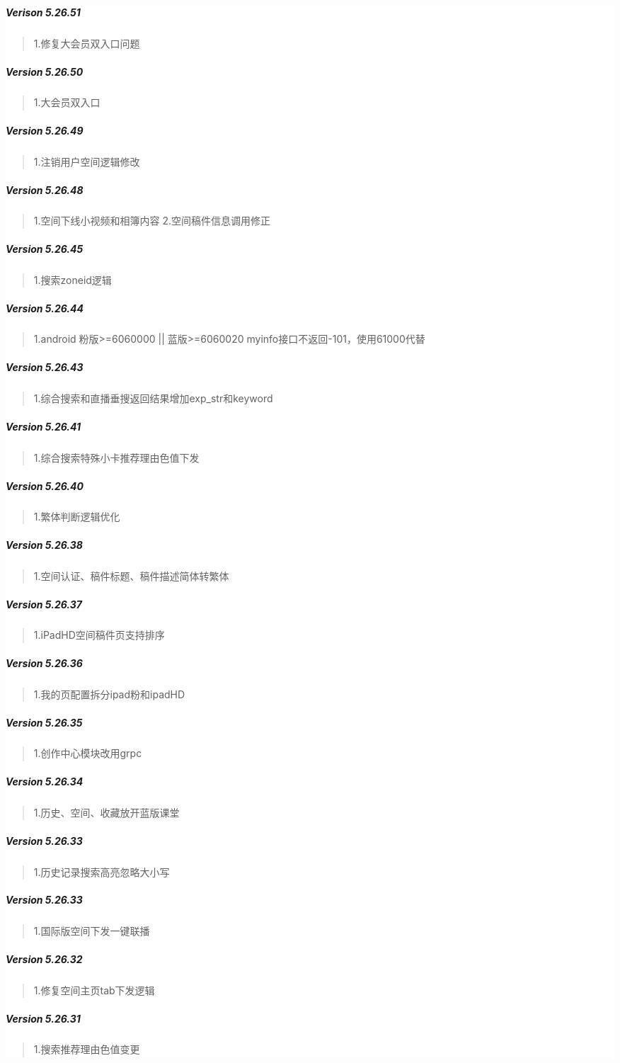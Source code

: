 ##### Verison 5.26.51
> 1.修复大会员双入口问题

##### Version 5.26.50
> 1.大会员双入口

##### Version 5.26.49
> 1.注销用户空间逻辑修改

##### Version 5.26.48
> 1.空间下线小视频和相簿内容
> 2.空间稿件信息调用修正

##### Version 5.26.45
> 1.搜索zoneid逻辑

##### Version 5.26.44
> 1.android 粉版>=6060000 || 蓝版>=6060020 myinfo接口不返回-101，使用61000代替

##### Version 5.26.43
> 1.综合搜索和直播垂搜返回结果增加exp_str和keyword

##### Version 5.26.41
> 1.综合搜索特殊小卡推荐理由色值下发  

##### Version 5.26.40
> 1.繁体判断逻辑优化

##### Version 5.26.38
> 1.空间认证、稿件标题、稿件描述简体转繁体

##### Version 5.26.37
> 1.iPadHD空间稿件页支持排序

##### Version 5.26.36
> 1.我的页配置拆分ipad粉和ipadHD

##### Version 5.26.35
> 1.创作中心模块改用grpc

##### Version 5.26.34
> 1.历史、空间、收藏放开蓝版课堂

##### Version 5.26.33
> 1.历史记录搜索高亮忽略大小写

##### Version 5.26.33
> 1.国际版空间下发一键联播

##### Version 5.26.32
> 1.修复空间主页tab下发逻辑

##### Version 5.26.31
> 1.搜索推荐理由色值变更
